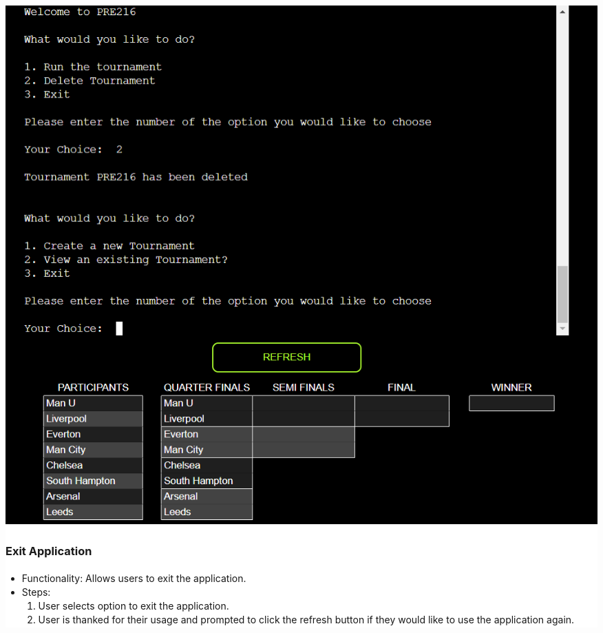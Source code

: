 ![Delete Tournament](./docs/images/delete_tournament.png)

### Exit Application
- Functionality: Allows users to exit the application.
- Steps:
  1. User selects option to exit the application.
  2. User is thanked for their usage and prompted to click the refresh button if
     they would like to use the application again.